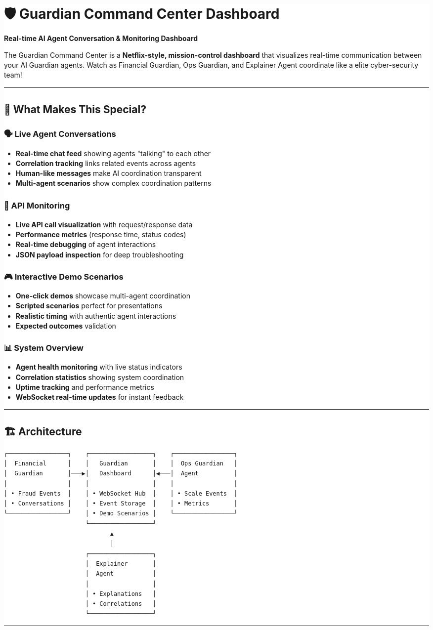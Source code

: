 # 🛡️ Guardian Command Center Dashboard

**Real-time AI Agent Conversation & Monitoring Dashboard**

The Guardian Command Center is a **Netflix-style, mission-control dashboard** that visualizes real-time communication between your AI Guardian agents. Watch as Financial Guardian, Ops Guardian, and Explainer Agent coordinate like a elite cyber-security team!

---

## 🎯 **What Makes This Special?**

### **🗣️ Live Agent Conversations**
- **Real-time chat feed** showing agents "talking" to each other
- **Correlation tracking** links related events across agents
- **Human-like messages** make AI coordination transparent
- **Multi-agent scenarios** show complex coordination patterns

### **📡 API Monitoring**
- **Live API call visualization** with request/response data
- **Performance metrics** (response time, status codes)
- **Real-time debugging** of agent interactions
- **JSON payload inspection** for deep troubleshooting

### **🎮 Interactive Demo Scenarios**
- **One-click demos** showcase multi-agent coordination
- **Scripted scenarios** perfect for presentations
- **Realistic timing** with authentic agent interactions
- **Expected outcomes** validation

### **📊 System Overview**
- **Agent health monitoring** with live status indicators
- **Correlation statistics** showing system coordination
- **Uptime tracking** and performance metrics
- **WebSocket real-time updates** for instant feedback

---

## 🏗️ **Architecture**

```
┌─────────────────┐    ┌──────────────────┐    ┌─────────────────┐
│  Financial      │    │   Guardian       │    │  Ops Guardian   │
│  Guardian       │───▶│   Dashboard      │◀───│  Agent          │
│                 │    │                  │    │                 │
│ • Fraud Events  │    │ • WebSocket Hub  │    │ • Scale Events  │
│ • Conversations │    │ • Event Storage  │    │ • Metrics       │
└─────────────────┘    │ • Demo Scenarios │    └─────────────────┘
                       └──────────────────┘
                              ▲
                              │
                       ┌──────────────────┐
                       │  Explainer       │
                       │  Agent           │
                       │                  │
                       │ • Explanations   │
                       │ • Correlations   │
                       └──────────────────┘
```

---